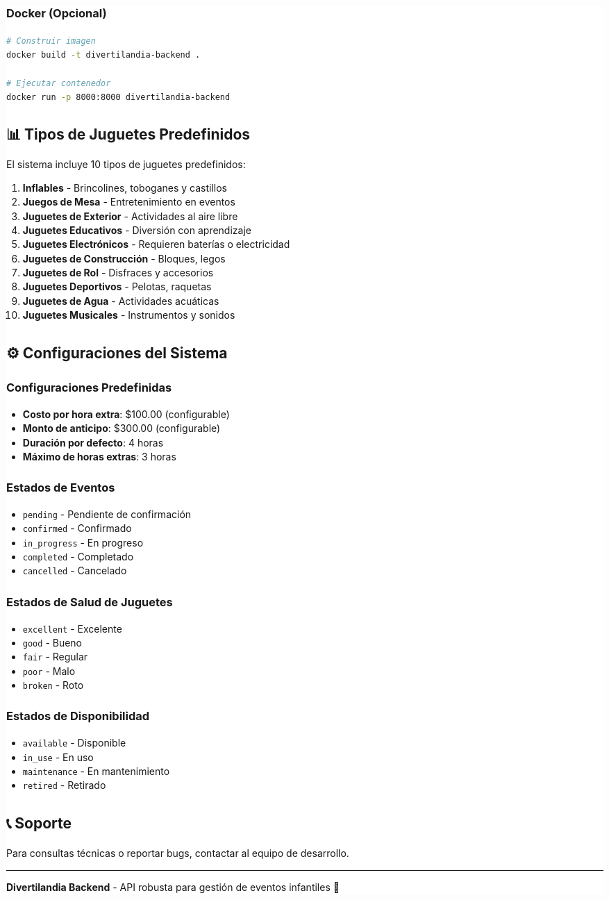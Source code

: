 ### Docker (Opcional)
```bash
# Construir imagen
docker build -t divertilandia-backend .

# Ejecutar contenedor
docker run -p 8000:8000 divertilandia-backend
```

## 📊 Tipos de Juguetes Predefinidos

El sistema incluye 10 tipos de juguetes predefinidos:

1. **Inflables** - Brincolines, toboganes y castillos
2. **Juegos de Mesa** - Entretenimiento en eventos
3. **Juguetes de Exterior** - Actividades al aire libre
4. **Juguetes Educativos** - Diversión con aprendizaje
5. **Juguetes Electrónicos** - Requieren baterías o electricidad
6. **Juguetes de Construcción** - Bloques, legos
7. **Juguetes de Rol** - Disfraces y accesorios
8. **Juguetes Deportivos** - Pelotas, raquetas
9. **Juguetes de Agua** - Actividades acuáticas
10. **Juguetes Musicales** - Instrumentos y sonidos

## ⚙️ Configuraciones del Sistema

### Configuraciones Predefinidas
- **Costo por hora extra**: $100.00 (configurable)
- **Monto de anticipo**: $300.00 (configurable)
- **Duración por defecto**: 4 horas
- **Máximo de horas extras**: 3 horas

### Estados de Eventos
- `pending` - Pendiente de confirmación
- `confirmed` - Confirmado
- `in_progress` - En progreso
- `completed` - Completado
- `cancelled` - Cancelado

### Estados de Salud de Juguetes
- `excellent` - Excelente
- `good` - Bueno
- `fair` - Regular
- `poor` - Malo
- `broken` - Roto

### Estados de Disponibilidad
- `available` - Disponible
- `in_use` - En uso
- `maintenance` - En mantenimiento
- `retired` - Retirado

## 📞 Soporte

Para consultas técnicas o reportar bugs, contactar al equipo de desarrollo.

---

**Divertilandia Backend** - API robusta para gestión de eventos infantiles 🎪